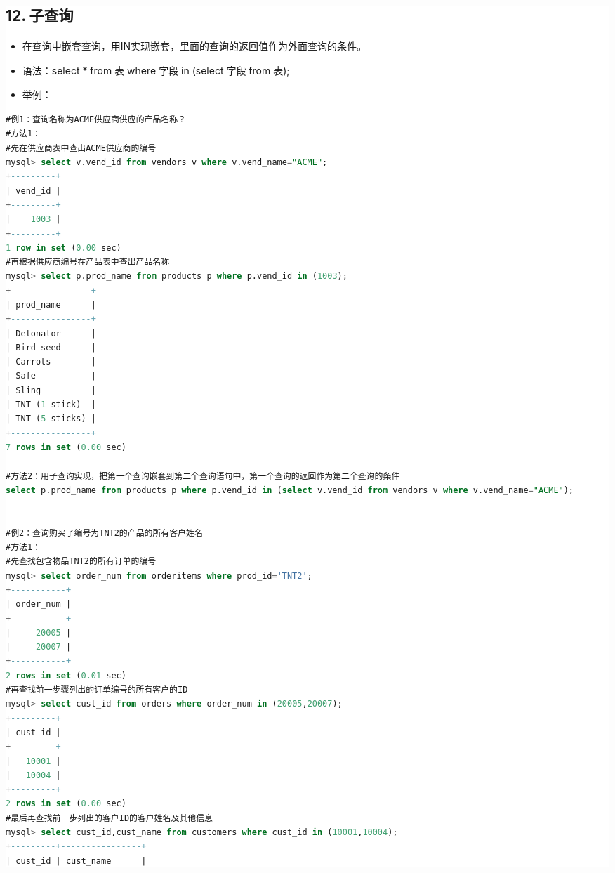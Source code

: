 

## 12. 子查询

- 在查询中嵌套查询，用IN实现嵌套，里面的查询的返回值作为外面查询的条件。

- 语法：select * from 表 where 字段 in (select 字段 from 表);

- 举例：

```sql
#例1：查询名称为ACME供应商供应的产品名称？
#方法1：
#先在供应商表中查出ACME供应商的编号
mysql> select v.vend_id from vendors v where v.vend_name="ACME";
+---------+
| vend_id |
+---------+
|    1003 |
+---------+
1 row in set (0.00 sec)
#再根据供应商编号在产品表中查出产品名称
mysql> select p.prod_name from products p where p.vend_id in (1003);
+----------------+
| prod_name      |
+----------------+
| Detonator      |
| Bird seed      |
| Carrots        |
| Safe           |
| Sling          |
| TNT (1 stick)  |
| TNT (5 sticks) |
+----------------+
7 rows in set (0.00 sec)

#方法2：用子查询实现，把第一个查询嵌套到第二个查询语句中，第一个查询的返回作为第二个查询的条件
select p.prod_name from products p where p.vend_id in (select v.vend_id from vendors v where v.vend_name="ACME");


#例2：查询购买了编号为TNT2的产品的所有客户姓名
#方法1：
#先查找包含物品TNT2的所有订单的编号
mysql> select order_num from orderitems where prod_id='TNT2';
+-----------+
| order_num |
+-----------+
|     20005 |
|     20007 |
+-----------+
2 rows in set (0.01 sec)
#再查找前一步骤列出的订单编号的所有客户的ID
mysql> select cust_id from orders where order_num in (20005,20007);
+---------+
| cust_id |
+---------+
|   10001 |
|   10004 |
+---------+
2 rows in set (0.00 sec)
#最后再查找前一步列出的客户ID的客户姓名及其他信息
mysql> select cust_id,cust_name from customers where cust_id in (10001,10004);
+---------+----------------+
| cust_id | cust_name      |
```